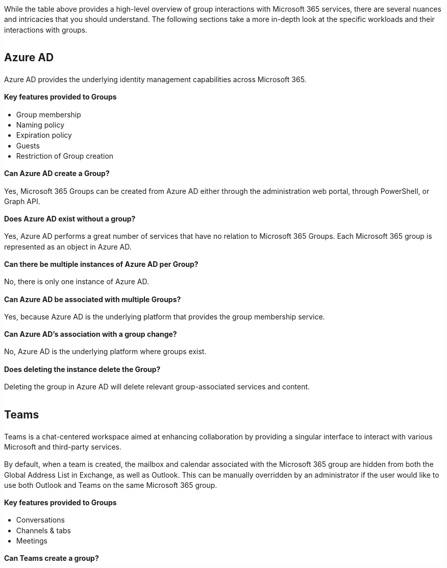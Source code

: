 While the table above provides a high-level overview of group interactions with Microsoft 365 services, there are several nuances and intricacies that you should understand. The following sections take a more in-depth look at the specific workloads and their interactions with groups.

## Azure AD

Azure AD provides the underlying identity management capabilities across Microsoft 365.

**Key features provided to Groups**

- Group membership
- Naming policy
- Expiration policy
- Guests
- Restriction of Group creation

**Can Azure AD create a Group?**

Yes, Microsoft 365 Groups can be created from Azure AD either through the administration web portal, through PowerShell, or Graph API.

**Does Azure AD exist without a group?**

Yes, Azure AD performs a great number of services that have no relation to Microsoft 365 Groups. Each Microsoft 365 group is represented as an object in Azure AD.

**Can there be multiple instances of Azure AD per Group?**

No, there is only one instance of Azure AD.

**Can Azure AD be associated with multiple Groups?**

Yes, because Azure AD is the underlying platform that provides the group membership service.

**Can Azure AD’s association with a group change?**

No, Azure AD is the underlying platform where groups exist.

**Does deleting the instance delete the Group?**

Deleting the group in Azure AD will delete relevant group-associated services and content.

## Teams

Teams is a chat-centered workspace aimed at enhancing collaboration by providing a singular interface to interact with various Microsoft and third-party services.

By default, when a team is created, the mailbox and calendar associated with the Microsoft 365 group are hidden from both the Global Address List in Exchange, as well as Outlook. This can be manually overridden by an administrator if the user would like to use both Outlook and Teams on the same Microsoft 365 group.

**Key features provided to Groups**

- Conversations
- Channels & tabs
- Meetings

**Can Teams create a group?**
